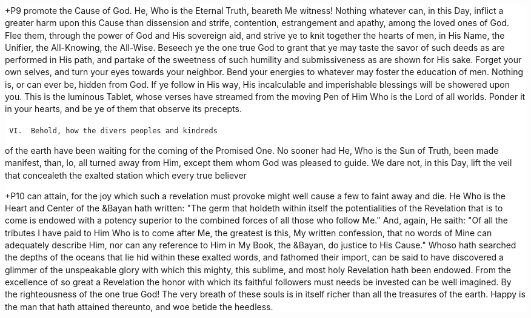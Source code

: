 +P9 
promote the Cause of God.  He, Who is the Eternal 
Truth, beareth Me witness!  Nothing whatever can, 
in this Day, inflict a greater harm upon this Cause 
than dissension and strife, contention, estrangement 
and apathy, among the loved ones of God.  Flee them, 
through the power of God and His sovereign aid, and 
strive ye to knit together the hearts of men, in His 
Name, the Unifier, the All-Knowing, the All-Wise. 
     Beseech ye the one true God to grant that ye may 
taste the savor of such deeds as are performed in 
His path, and partake of the sweetness of such humility 
and submissiveness as are shown for His sake.  Forget 
your own selves, and turn your eyes towards 
your neighbor.  Bend your energies to whatever may 
foster the education of men.  Nothing is, or can ever 
be, hidden from God.  If ye follow in His way, His incalculable 
and imperishable blessings will be showered 
upon you.  This is the luminous Tablet, whose 
verses have streamed from the moving Pen of Him 
Who is the Lord of all worlds.  Ponder it in your 
hearts, and be ye of them that observe its precepts. 

     VI.  Behold, how the divers peoples and kindreds 
of the earth have been waiting for the coming of the 
Promised One.  No sooner had He, Who is the Sun of 
Truth, been made manifest, than, lo, all turned away 
from Him, except them whom God was pleased to 
guide.  We dare not, in this Day, lift the veil that 
concealeth the exalted station which every true believer 

+P10 
can attain, for the joy which such a revelation 
must provoke might well cause a few to faint away 
and die. 
     He Who is the Heart and Center of the &amp;Bayan hath 
written:  "The germ that holdeth within itself the 
potentialities of the Revelation that is to come is endowed 
with a potency superior to the combined 
forces of all those who follow Me."  And, again, He 
saith:  "Of all the tributes I have paid to Him Who 
is to come after Me, the greatest is this, My written 
confession, that no words of Mine can adequately describe 
Him, nor can any reference to Him in My 
Book, the &amp;Bayan, do justice to His Cause." 
     Whoso hath searched the depths of the oceans that 
lie hid within these exalted words, and fathomed their 
import, can be said to have discovered a glimmer of 
the unspeakable glory with which this mighty, this 
sublime, and most holy Revelation hath been endowed. 
From the excellence of so great a Revelation 
the honor with which its faithful followers must 
needs be invested can be well imagined.  By the 
righteousness of the one true God!  The very breath 
of these souls is in itself richer than all the treasures 
of the earth.  Happy is the man that hath attained 
thereunto, and woe betide the heedless. 

